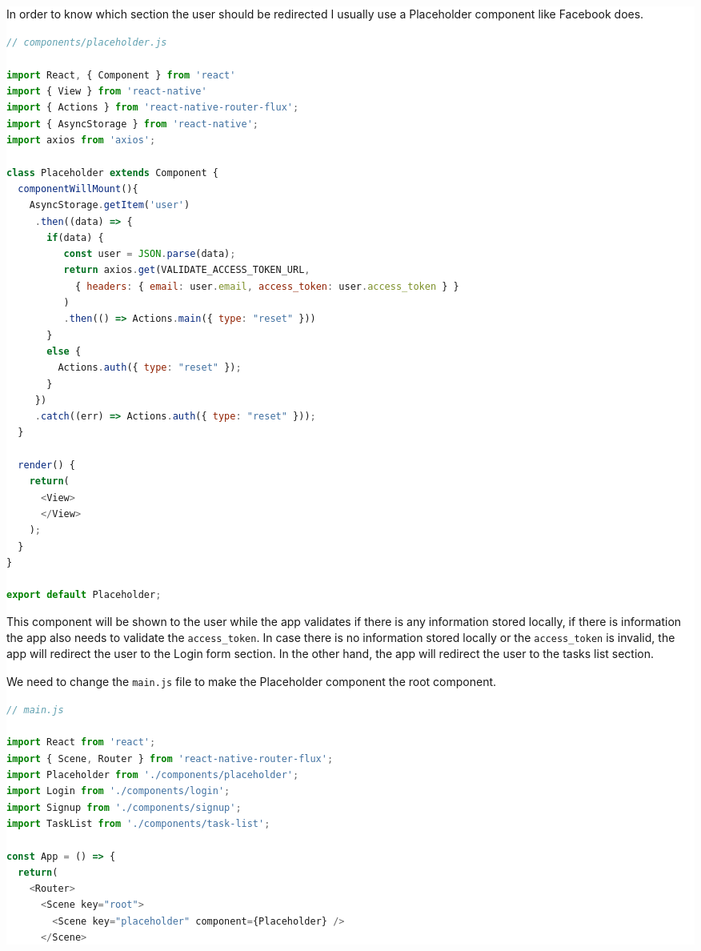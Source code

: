 In order to know which section the user should be redirected I usually use a Placeholder component like Facebook does.

```javascript
// components/placeholder.js

import React, { Component } from 'react'
import { View } from 'react-native'
import { Actions } from 'react-native-router-flux';
import { AsyncStorage } from 'react-native';
import axios from 'axios';

class Placeholder extends Component {
  componentWillMount(){
    AsyncStorage.getItem('user')
     .then((data) => {
       if(data) {
          const user = JSON.parse(data);
          return axios.get(VALIDATE_ACCESS_TOKEN_URL,
            { headers: { email: user.email, access_token: user.access_token } }
          )
          .then(() => Actions.main({ type: "reset" }))
       }
       else {
         Actions.auth({ type: "reset" });
       }
     })
     .catch((err) => Actions.auth({ type: "reset" }));
  }

  render() {
    return(
      <View>
      </View>
    );
  }
}

export default Placeholder;

```

This component will be shown to the user while the app validates if there is any information stored locally, if there is information the app also needs to validate the `access_token`. In case there is no information stored locally or the `access_token` is invalid, the app will redirect the user to the Login form section. In the other hand, the app will redirect the user to the tasks list section.

We need to change the `main.js` file to make the Placeholder component the root component.

```javascript
// main.js

import React from 'react';
import { Scene, Router } from 'react-native-router-flux';
import Placeholder from './components/placeholder';
import Login from './components/login';
import Signup from './components/signup';
import TaskList from './components/task-list';

const App = () => {
  return(
    <Router>
      <Scene key="root">
        <Scene key="placeholder" component={Placeholder} />
      </Scene>

```